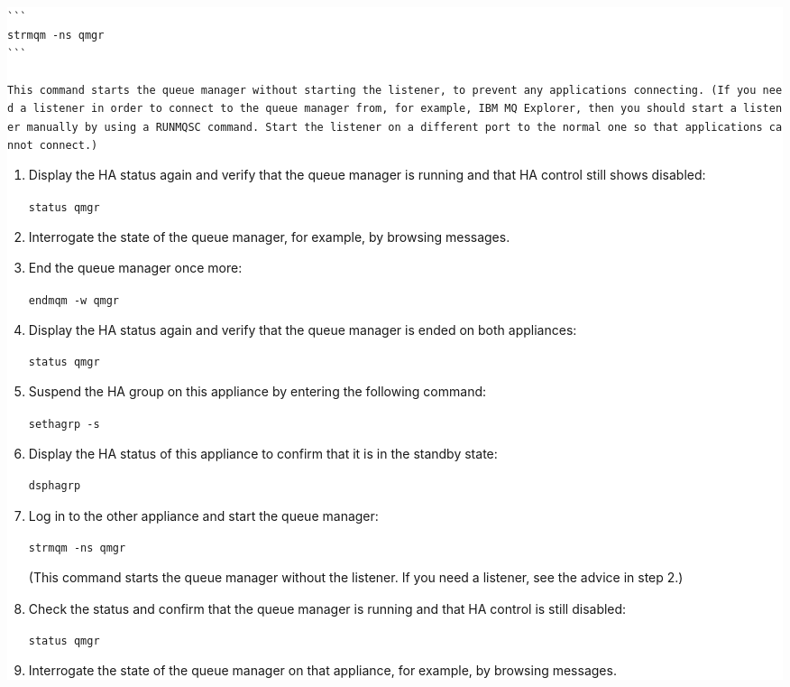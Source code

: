 	```
	strmqm -ns qmgr
	``` 
	
	This command starts the queue manager without starting the listener, to prevent any applications connecting. (If you need a listener in order to connect to the queue manager from, for example, IBM MQ Explorer, then you should start a listener manually by using a RUNMQSC command. Start the listener on a different port to the normal one so that applications cannot connect.)

1. Display the HA status again and verify that the queue manager is running and that HA control still shows disabled:

	```
	status qmgr
	```

1. Interrogate the state of the queue manager, for example, by browsing messages.

1. End the queue manager once more:

	```
	endmqm -w qmgr
	```

1. Display the HA status again and verify that the queue manager is ended on both appliances:

	```
	status qmgr
	```

1. Suspend the HA group on this appliance by entering the following command:

	```
	sethagrp -s
	```

1. Display the HA status of this appliance to confirm that it is in the standby state:

	```
	dsphagrp
	```

1. Log in to the other appliance and start the queue manager:

	```
	strmqm -ns qmgr
	```
	
	(This command starts the queue manager without the listener. If you need a listener, see the advice in step 2.)

1. Check the status and confirm that the queue manager is running and that HA control is still disabled:

	```
	status qmgr
	```

1. Interrogate the state of the queue manager on that appliance, for example, by browsing messages.
